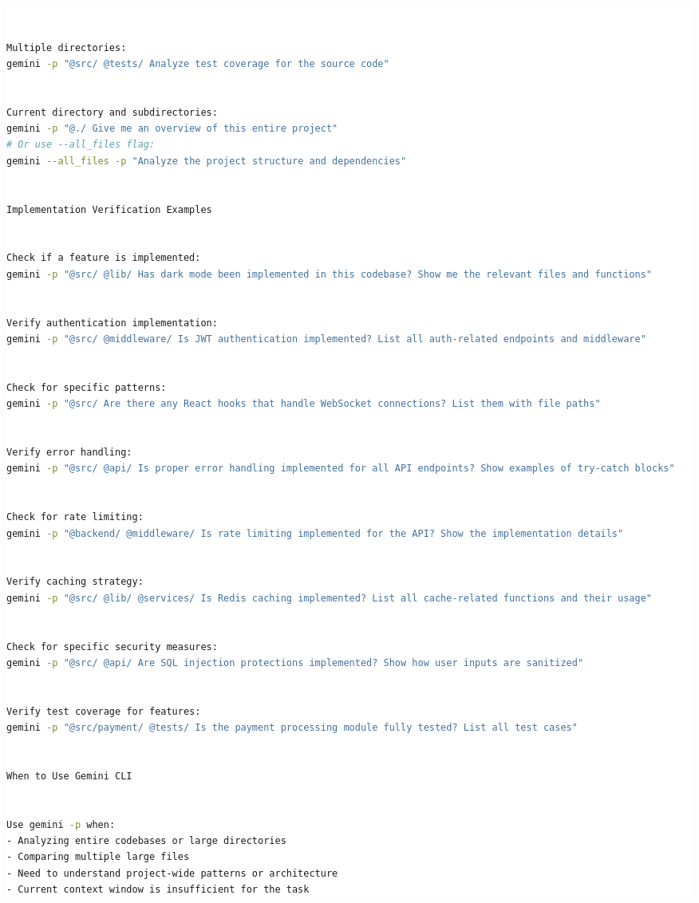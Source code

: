   ```bash


  Multiple directories:
  gemini -p "@src/ @tests/ Analyze test coverage for the source code"


  Current directory and subdirectories:
  gemini -p "@./ Give me an overview of this entire project"
  # Or use --all_files flag:
  gemini --all_files -p "Analyze the project structure and dependencies"


  Implementation Verification Examples


  Check if a feature is implemented:
  gemini -p "@src/ @lib/ Has dark mode been implemented in this codebase? Show me the relevant files and functions"


  Verify authentication implementation:
  gemini -p "@src/ @middleware/ Is JWT authentication implemented? List all auth-related endpoints and middleware"


  Check for specific patterns:
  gemini -p "@src/ Are there any React hooks that handle WebSocket connections? List them with file paths"


  Verify error handling:
  gemini -p "@src/ @api/ Is proper error handling implemented for all API endpoints? Show examples of try-catch blocks"


  Check for rate limiting:
  gemini -p "@backend/ @middleware/ Is rate limiting implemented for the API? Show the implementation details"


  Verify caching strategy:
  gemini -p "@src/ @lib/ @services/ Is Redis caching implemented? List all cache-related functions and their usage"


  Check for specific security measures:
  gemini -p "@src/ @api/ Are SQL injection protections implemented? Show how user inputs are sanitized"


  Verify test coverage for features:
  gemini -p "@src/payment/ @tests/ Is the payment processing module fully tested? List all test cases"


  When to Use Gemini CLI


  Use gemini -p when:
  - Analyzing entire codebases or large directories
  - Comparing multiple large files
  - Need to understand project-wide patterns or architecture
  - Current context window is insufficient for the task
  ```